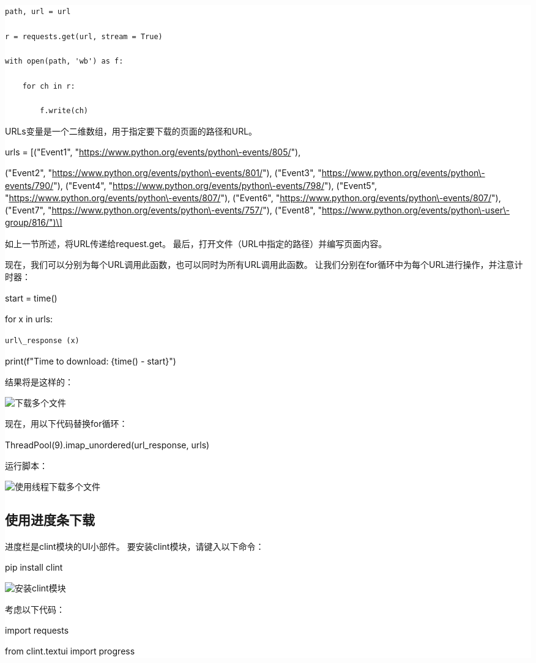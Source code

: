     path, url = url

    r = requests.get(url, stream = True)

    with open(path, 'wb') as f:

        for ch in r:

            f.write(ch)

URLs变量是一个二维数组，用于指定要下载的页面的路径和URL。

urls = \[("Event1", "https://www.python.org/events/python\-events/805/"),

("Event2", "https://www.python.org/events/python\-events/801/"),
("Event3", "https://www.python.org/events/python\-events/790/"),
("Event4", "https://www.python.org/events/python\-events/798/"),
("Event5", "https://www.python.org/events/python\-events/807/"),
("Event6", "https://www.python.org/events/python\-events/807/"),
("Event7", "https://www.python.org/events/python\-events/757/"),
("Event8", "https://www.python.org/events/python\-user\-group/816/")\]

如上一节所述，将URL传递给request.get。 最后，打开文件（URL中指定的路径）并编写页面内容。

现在，我们可以分别为每个URL调用此函数，也可以同时为所有URL调用此函数。 让我们分别在for循环中为每个URL进行操作，并注意计时器：

start = time()

for x in urls:

    url\_response (x)

print(f"Time to download: {time() \- start}")

结果将是这样的：

![下载多个文件](https://likegeeks.com/wp-content/uploads/2019/02/20-1.png)

现在，用以下代码替换for循环：

ThreadPool(9).imap\_unordered(url\_response, urls)

运行脚本：

![使用线程下载多个文件](https://likegeeks.com/wp-content/uploads/2019/02/21-1.png)

## 使用进度条下载

进度栏是clint模块的UI小部件。 要安装clint模块，请键入以下命令：

pip install clint

![安装clint模块](https://likegeeks.com/wp-content/uploads/2019/02/24-1.png)

考虑以下代码：

import requests

from clint.textui import progress
